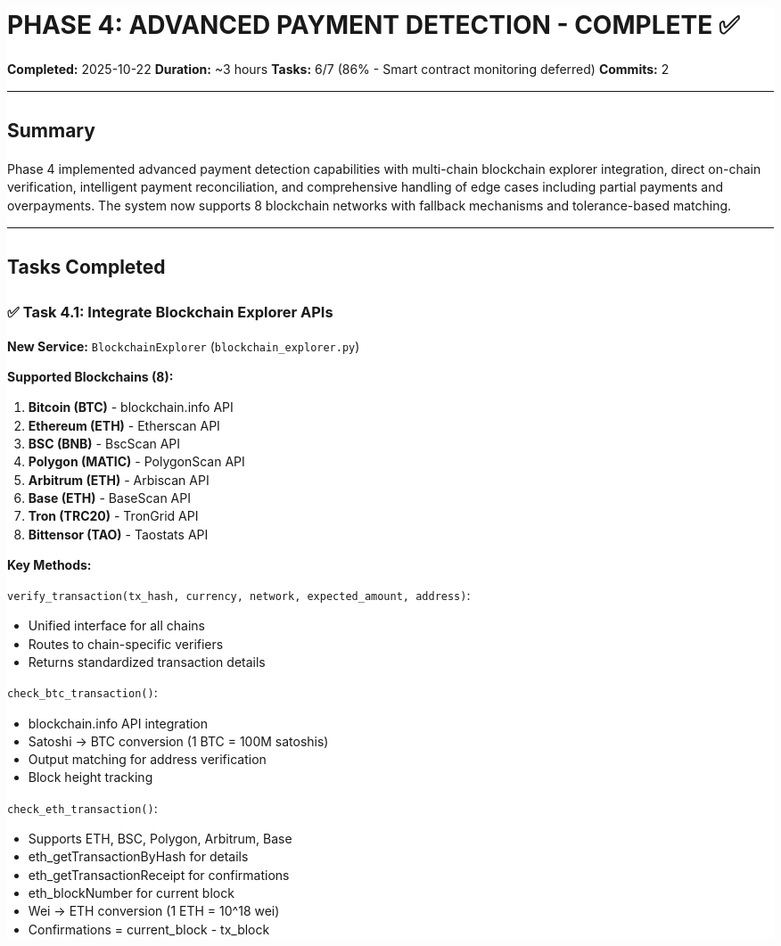 # PHASE 4: ADVANCED PAYMENT DETECTION - COMPLETE ✅

**Completed:** 2025-10-22
**Duration:** ~3 hours
**Tasks:** 6/7 (86% - Smart contract monitoring deferred)
**Commits:** 2

---

## Summary

Phase 4 implemented advanced payment detection capabilities with multi-chain blockchain explorer integration, direct on-chain verification, intelligent payment reconciliation, and comprehensive handling of edge cases including partial payments and overpayments. The system now supports 8 blockchain networks with fallback mechanisms and tolerance-based matching.

---

## Tasks Completed

### ✅ Task 4.1: Integrate Blockchain Explorer APIs

**New Service:** `BlockchainExplorer` (`blockchain_explorer.py`)

**Supported Blockchains (8):**
1. **Bitcoin (BTC)** - blockchain.info API
2. **Ethereum (ETH)** - Etherscan API
3. **BSC (BNB)** - BscScan API
4. **Polygon (MATIC)** - PolygonScan API
5. **Arbitrum (ETH)** - Arbiscan API
6. **Base (ETH)** - BaseScan API
7. **Tron (TRC20)** - TronGrid API
8. **Bittensor (TAO)** - Taostats API

**Key Methods:**

`verify_transaction(tx_hash, currency, network, expected_amount, address)`:
- Unified interface for all chains
- Routes to chain-specific verifiers
- Returns standardized transaction details

`check_btc_transaction()`:
- blockchain.info API integration
- Satoshi → BTC conversion (1 BTC = 100M satoshis)
- Output matching for address verification
- Block height tracking

`check_eth_transaction()`:
- Supports ETH, BSC, Polygon, Arbitrum, Base
- eth_getTransactionByHash for details
- eth_getTransactionReceipt for confirmations
- eth_blockNumber for current block
- Wei → ETH conversion (1 ETH = 10^18 wei)
- Confirmations = current_block - tx_block
